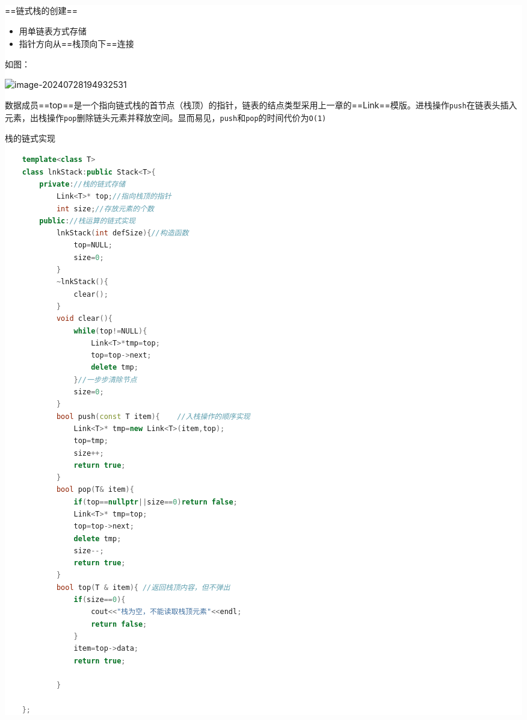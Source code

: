 

==链式栈的创建==

- 用单链表方式存储
- 指针方向从==栈顶向下==连接

如图：

![image-20240728194932531](D:\Desktop\git\note\algorithm.assets\image-20240728194932531-1724411809475-78.png)

数据成员==top==是一个指向链式栈的首节点（栈顶）的指针，链表的结点类型采用上一章的==Link==模版。进栈操作`push`在链表头插入元素，出栈操作`pop`删除链头元素并释放空间。显而易见，`push`和`pop`的时间代价为`O(1)`

栈的链式实现

```cpp
	template<class T>
	class lnkStack:public Stack<T>{
        private://栈的链式存储
        	Link<T>* top;//指向栈顶的指针
        	int size;//存放元素的个数
        public://栈运算的链式实现
        	lnkStack(int defSize){//构造函数
                top=NULL;
                size=0;
            }
        	~lnkStack(){
                clear();
            }
        	void clear(){
                while(top!=NULL){
                    Link<T>*tmp=top;
                    top=top->next;
                    delete tmp;
                }//一步步清除节点
                size=0;
            }
        	bool push(const T item){	//入栈操作的顺序实现
                Link<T>* tmp=new Link<T>(item,top);
                top=tmp;
                size++;
                return true;
            }
        	bool pop(T& item){
                if(top==nullptr||size==0)return false;
                Link<T>* tmp=top;
                top=top->next;
                delete tmp;
                size--;
                return true;
            }
        	bool top(T & item){	//返回栈顶内容，但不弹出
            	if(size==0){
                    cout<<"栈为空，不能读取栈顶元素"<<endl;
                    return false;
                }
                item=top->data;
                return true;
                
            }
        	
    };
```
